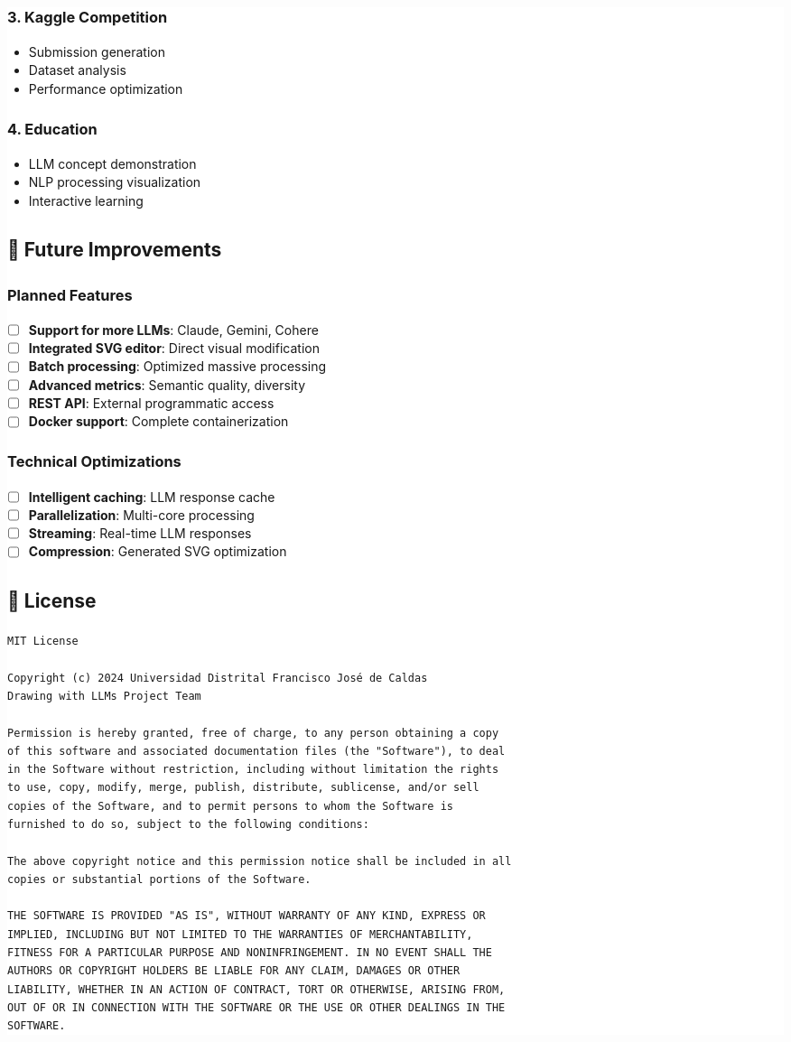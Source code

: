 ### 3. Kaggle Competition
- Submission generation
- Dataset analysis
- Performance optimization

### 4. Education
- LLM concept demonstration
- NLP processing visualization
- Interactive learning

## 🔮 Future Improvements

### Planned Features

- [ ] **Support for more LLMs**: Claude, Gemini, Cohere
- [ ] **Integrated SVG editor**: Direct visual modification
- [ ] **Batch processing**: Optimized massive processing
- [ ] **Advanced metrics**: Semantic quality, diversity
- [ ] **REST API**: External programmatic access
- [ ] **Docker support**: Complete containerization

### Technical Optimizations

- [ ] **Intelligent caching**: LLM response cache
- [ ] **Parallelization**: Multi-core processing
- [ ] **Streaming**: Real-time LLM responses
- [ ] **Compression**: Generated SVG optimization

## 📜 License

```
MIT License

Copyright (c) 2024 Universidad Distrital Francisco José de Caldas
Drawing with LLMs Project Team

Permission is hereby granted, free of charge, to any person obtaining a copy
of this software and associated documentation files (the "Software"), to deal
in the Software without restriction, including without limitation the rights
to use, copy, modify, merge, publish, distribute, sublicense, and/or sell
copies of the Software, and to permit persons to whom the Software is
furnished to do so, subject to the following conditions:

The above copyright notice and this permission notice shall be included in all
copies or substantial portions of the Software.

THE SOFTWARE IS PROVIDED "AS IS", WITHOUT WARRANTY OF ANY KIND, EXPRESS OR
IMPLIED, INCLUDING BUT NOT LIMITED TO THE WARRANTIES OF MERCHANTABILITY,
FITNESS FOR A PARTICULAR PURPOSE AND NONINFRINGEMENT. IN NO EVENT SHALL THE
AUTHORS OR COPYRIGHT HOLDERS BE LIABLE FOR ANY CLAIM, DAMAGES OR OTHER
LIABILITY, WHETHER IN AN ACTION OF CONTRACT, TORT OR OTHERWISE, ARISING FROM,
OUT OF OR IN CONNECTION WITH THE SOFTWARE OR THE USE OR OTHER DEALINGS IN THE
SOFTWARE.
```
